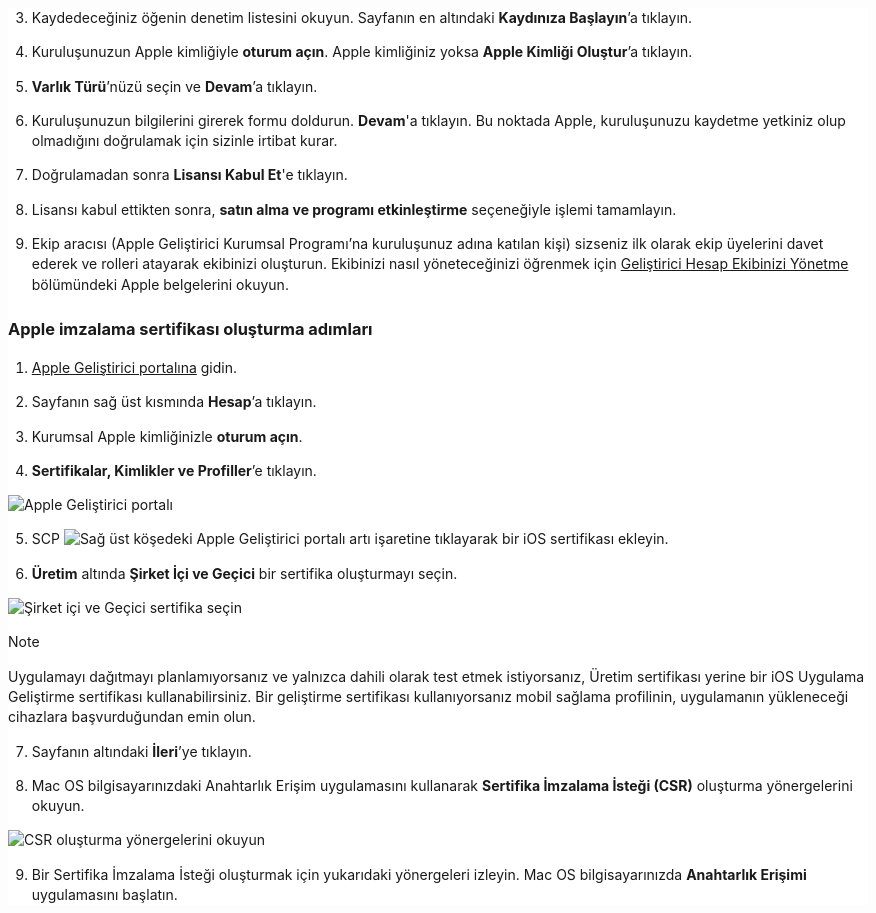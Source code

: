 3. Kaydedeceğiniz öğenin denetim listesini okuyun. Sayfanın en altındaki **Kaydınıza Başlayın**’a tıklayın.

4. Kuruluşunuzun Apple kimliğiyle **oturum açın**. Apple kimliğiniz yoksa **Apple Kimliği Oluştur**’a tıklayın.

5. **Varlık Türü**’nüzü seçin ve **Devam**’a tıklayın.

6. Kuruluşunuzun bilgilerini girerek formu doldurun. 
              **Devam**'a tıklayın. Bu noktada Apple, kuruluşunuzu kaydetme yetkiniz olup olmadığını doğrulamak için sizinle irtibat kurar.

8. Doğrulamadan sonra **Lisansı Kabul Et**'e tıklayın.

9. Lisansı kabul ettikten sonra, **satın alma ve programı etkinleştirme** seçeneğiyle işlemi tamamlayın.

10. Ekip aracısı (Apple Geliştirici Kurumsal Programı’na kuruluşunuz adına katılan kişi) sizseniz ilk olarak ekip üyelerini davet ederek ve rolleri atayarak ekibinizi oluşturun. Ekibinizi nasıl yöneteceğinizi öğrenmek için [Geliştirici Hesap Ekibinizi Yönetme](https://developer.apple.com/library/content/documentation/IDEs/Conceptual/AppDistributionGuide/ManagingYourTeam/ManagingYourTeam.html#//apple_ref/doc/uid/TP40012582-CH16-SW1) bölümündeki Apple belgelerini okuyun.

### <a name="steps-to-create-an-apple-signing-certificate"></a>Apple imzalama sertifikası oluşturma adımları

1. [Apple Geliştirici portalına](https://developer.apple.com/) gidin.

2. Sayfanın sağ üst kısmında **Hesap**’a tıklayın.

3. Kurumsal Apple kimliğinizle **oturum açın**.

4. **Sertifikalar, Kimlikler ve Profiller**’e tıklayın.

  ![Apple Geliştirici portalı](../media/app-wrapper/iOS-signing-cert-1.png)

5. SCP ![Sağ üst köşedeki Apple Geliştirici portalı artı işaretine](../media/app-wrapper/iOS-signing-cert-2.png) tıklayarak bir iOS sertifikası ekleyin.

6. **Üretim** altında **Şirket İçi ve Geçici** bir sertifika oluşturmayı seçin.

  ![Şirket içi ve Geçici sertifika seçin](../media/app-wrapper/iOS-signing-cert-3.png)

  >[!NOTE]
  >Uygulamayı dağıtmayı planlamıyorsanız ve yalnızca dahili olarak test etmek istiyorsanız, Üretim sertifikası yerine bir iOS Uygulama Geliştirme sertifikası kullanabilirsiniz. Bir geliştirme sertifikası kullanıyorsanız mobil sağlama profilinin, uygulamanın yükleneceği cihazlara başvurduğundan emin olun.

7. Sayfanın altındaki **İleri**’ye tıklayın.

8. Mac OS bilgisayarınızdaki Anahtarlık Erişim uygulamasını kullanarak **Sertifika İmzalama İsteği (CSR)** oluşturma yönergelerini okuyun.

  ![CSR oluşturma yönergelerini okuyun](../media/app-wrapper/iOS-signing-cert-4.png)

9. Bir Sertifika İmzalama İsteği oluşturmak için yukarıdaki yönergeleri izleyin. Mac OS bilgisayarınızda **Anahtarlık Erişimi** uygulamasını başlatın.
